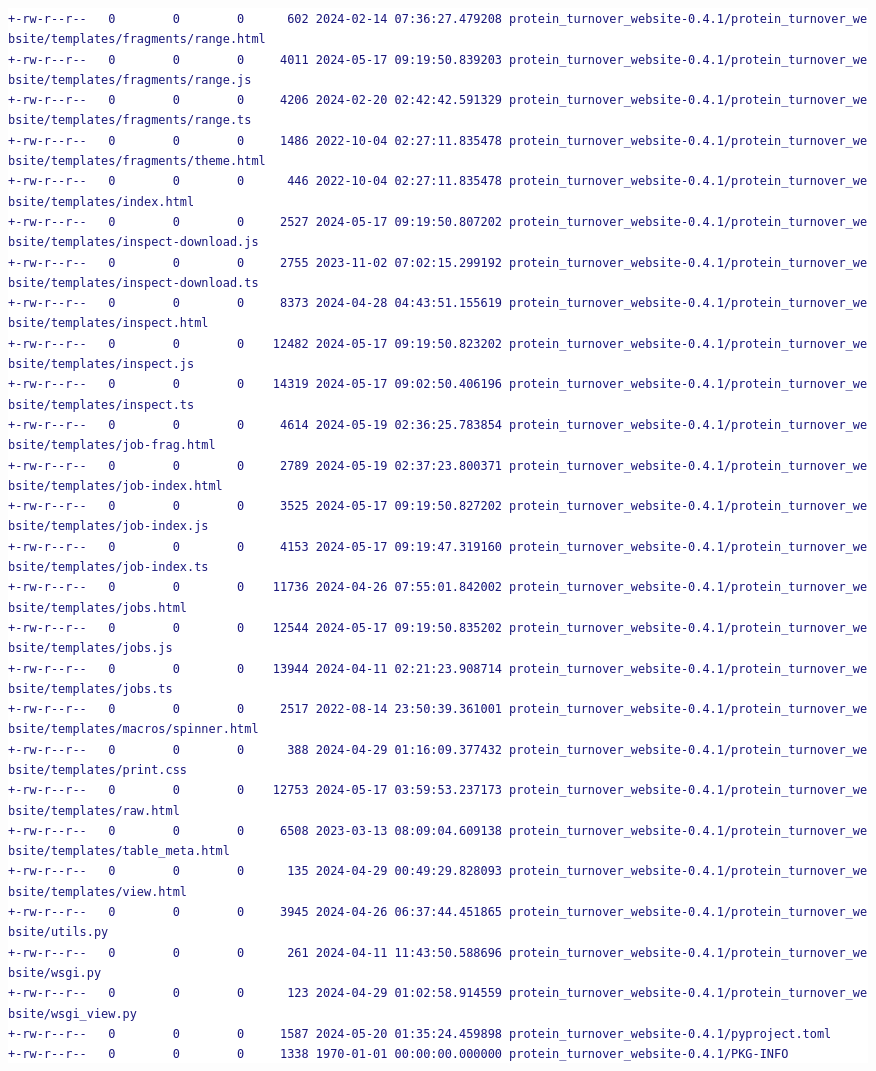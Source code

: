 ```diff
+-rw-r--r--   0        0        0      602 2024-02-14 07:36:27.479208 protein_turnover_website-0.4.1/protein_turnover_website/templates/fragments/range.html
+-rw-r--r--   0        0        0     4011 2024-05-17 09:19:50.839203 protein_turnover_website-0.4.1/protein_turnover_website/templates/fragments/range.js
+-rw-r--r--   0        0        0     4206 2024-02-20 02:42:42.591329 protein_turnover_website-0.4.1/protein_turnover_website/templates/fragments/range.ts
+-rw-r--r--   0        0        0     1486 2022-10-04 02:27:11.835478 protein_turnover_website-0.4.1/protein_turnover_website/templates/fragments/theme.html
+-rw-r--r--   0        0        0      446 2022-10-04 02:27:11.835478 protein_turnover_website-0.4.1/protein_turnover_website/templates/index.html
+-rw-r--r--   0        0        0     2527 2024-05-17 09:19:50.807202 protein_turnover_website-0.4.1/protein_turnover_website/templates/inspect-download.js
+-rw-r--r--   0        0        0     2755 2023-11-02 07:02:15.299192 protein_turnover_website-0.4.1/protein_turnover_website/templates/inspect-download.ts
+-rw-r--r--   0        0        0     8373 2024-04-28 04:43:51.155619 protein_turnover_website-0.4.1/protein_turnover_website/templates/inspect.html
+-rw-r--r--   0        0        0    12482 2024-05-17 09:19:50.823202 protein_turnover_website-0.4.1/protein_turnover_website/templates/inspect.js
+-rw-r--r--   0        0        0    14319 2024-05-17 09:02:50.406196 protein_turnover_website-0.4.1/protein_turnover_website/templates/inspect.ts
+-rw-r--r--   0        0        0     4614 2024-05-19 02:36:25.783854 protein_turnover_website-0.4.1/protein_turnover_website/templates/job-frag.html
+-rw-r--r--   0        0        0     2789 2024-05-19 02:37:23.800371 protein_turnover_website-0.4.1/protein_turnover_website/templates/job-index.html
+-rw-r--r--   0        0        0     3525 2024-05-17 09:19:50.827202 protein_turnover_website-0.4.1/protein_turnover_website/templates/job-index.js
+-rw-r--r--   0        0        0     4153 2024-05-17 09:19:47.319160 protein_turnover_website-0.4.1/protein_turnover_website/templates/job-index.ts
+-rw-r--r--   0        0        0    11736 2024-04-26 07:55:01.842002 protein_turnover_website-0.4.1/protein_turnover_website/templates/jobs.html
+-rw-r--r--   0        0        0    12544 2024-05-17 09:19:50.835202 protein_turnover_website-0.4.1/protein_turnover_website/templates/jobs.js
+-rw-r--r--   0        0        0    13944 2024-04-11 02:21:23.908714 protein_turnover_website-0.4.1/protein_turnover_website/templates/jobs.ts
+-rw-r--r--   0        0        0     2517 2022-08-14 23:50:39.361001 protein_turnover_website-0.4.1/protein_turnover_website/templates/macros/spinner.html
+-rw-r--r--   0        0        0      388 2024-04-29 01:16:09.377432 protein_turnover_website-0.4.1/protein_turnover_website/templates/print.css
+-rw-r--r--   0        0        0    12753 2024-05-17 03:59:53.237173 protein_turnover_website-0.4.1/protein_turnover_website/templates/raw.html
+-rw-r--r--   0        0        0     6508 2023-03-13 08:09:04.609138 protein_turnover_website-0.4.1/protein_turnover_website/templates/table_meta.html
+-rw-r--r--   0        0        0      135 2024-04-29 00:49:29.828093 protein_turnover_website-0.4.1/protein_turnover_website/templates/view.html
+-rw-r--r--   0        0        0     3945 2024-04-26 06:37:44.451865 protein_turnover_website-0.4.1/protein_turnover_website/utils.py
+-rw-r--r--   0        0        0      261 2024-04-11 11:43:50.588696 protein_turnover_website-0.4.1/protein_turnover_website/wsgi.py
+-rw-r--r--   0        0        0      123 2024-04-29 01:02:58.914559 protein_turnover_website-0.4.1/protein_turnover_website/wsgi_view.py
+-rw-r--r--   0        0        0     1587 2024-05-20 01:35:24.459898 protein_turnover_website-0.4.1/pyproject.toml
+-rw-r--r--   0        0        0     1338 1970-01-01 00:00:00.000000 protein_turnover_website-0.4.1/PKG-INFO
```
